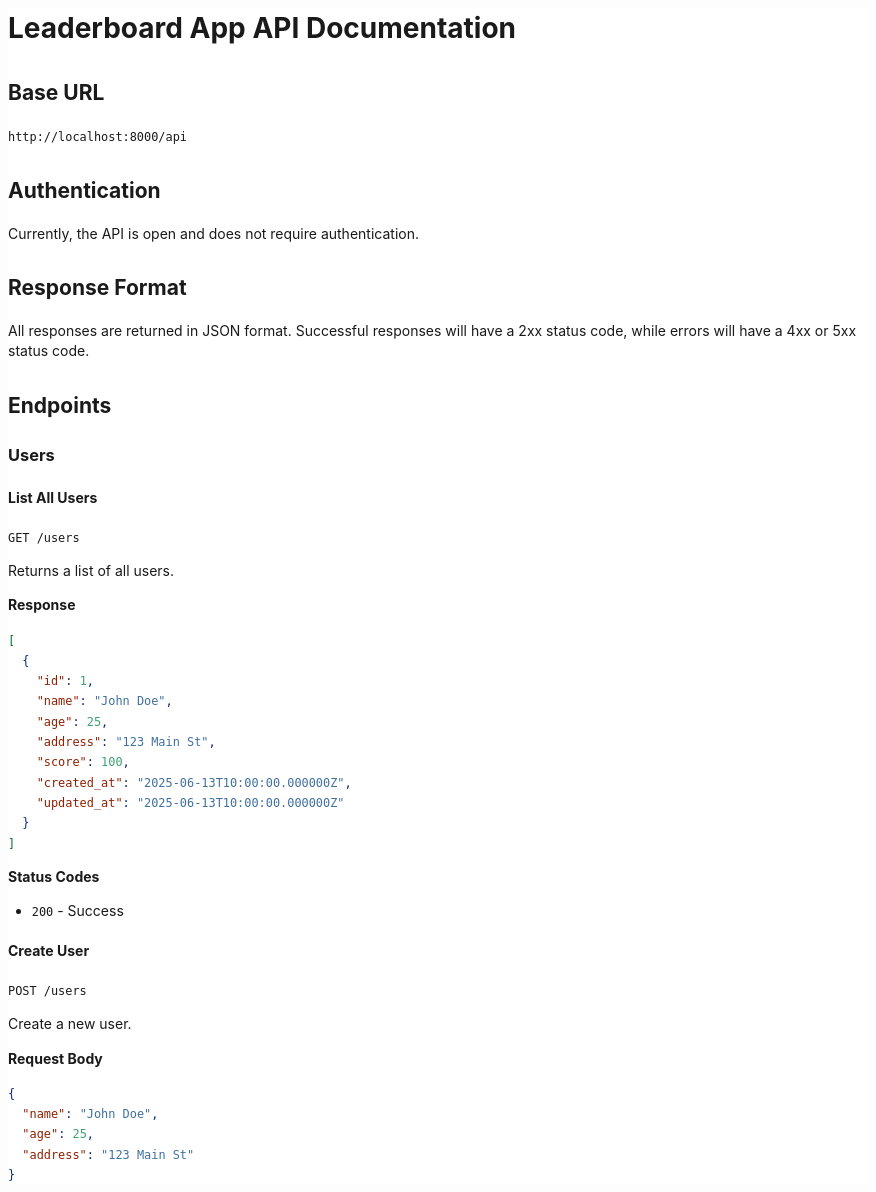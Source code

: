 # Leaderboard App API Documentation

## Base URL
```
http://localhost:8000/api
```

## Authentication
Currently, the API is open and does not require authentication.

## Response Format
All responses are returned in JSON format. Successful responses will have a 2xx status code, while errors will have a 4xx or 5xx status code.

## Endpoints

### Users

#### List All Users
```http
GET /users
```

Returns a list of all users.

**Response**
```json
[
  {
    "id": 1,
    "name": "John Doe",
    "age": 25,
    "address": "123 Main St",
    "score": 100,
    "created_at": "2025-06-13T10:00:00.000000Z",
    "updated_at": "2025-06-13T10:00:00.000000Z"
  }
]
```

**Status Codes**
- `200` - Success

#### Create User
```http
POST /users
```

Create a new user.

**Request Body**
```json
{
  "name": "John Doe",
  "age": 25,
  "address": "123 Main St"
}
```
